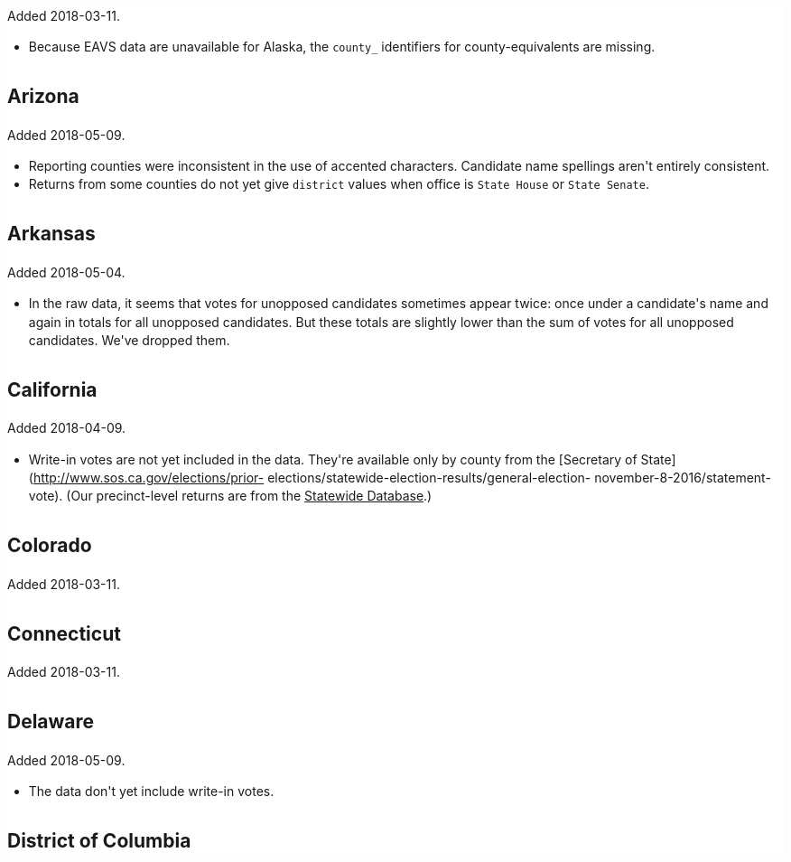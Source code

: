 Added 2018-03-11.

  - Because EAVS data are unavailable for Alaska, the `county_` identifiers for
county-equivalents are missing.


## Arizona

Added 2018-05-09.

  - Reporting counties were inconsistent in the use of accented characters.
Candidate name spellings aren't entirely consistent.
  - Returns from some counties do not yet give `district` values when office is
`State House` or `State Senate`.


## Arkansas

Added 2018-05-04.

  - In the raw data, it seems that votes for unopposed candidates sometimes appear
twice: once under a candidate's name and again in totals for all unopposed
candidates. But these totals are slightly lower than the sum of votes for all
unopposed candidates. We've dropped them.


## California

Added 2018-04-09.

  - Write-in votes are not yet included in the data. They're available only by
county from the [Secretary of State](http://www.sos.ca.gov/elections/prior-
elections/statewide-election-results/general-election-
november-8-2016/statement-vote). (Our precinct-level returns are from the
[Statewide Database](http://statewidedatabase.org/d10/g16.html).)


## Colorado

Added 2018-03-11.


## Connecticut

Added 2018-03-11.


## Delaware

Added 2018-05-09.

  - The data don't yet include write-in votes.


## District of Columbia
